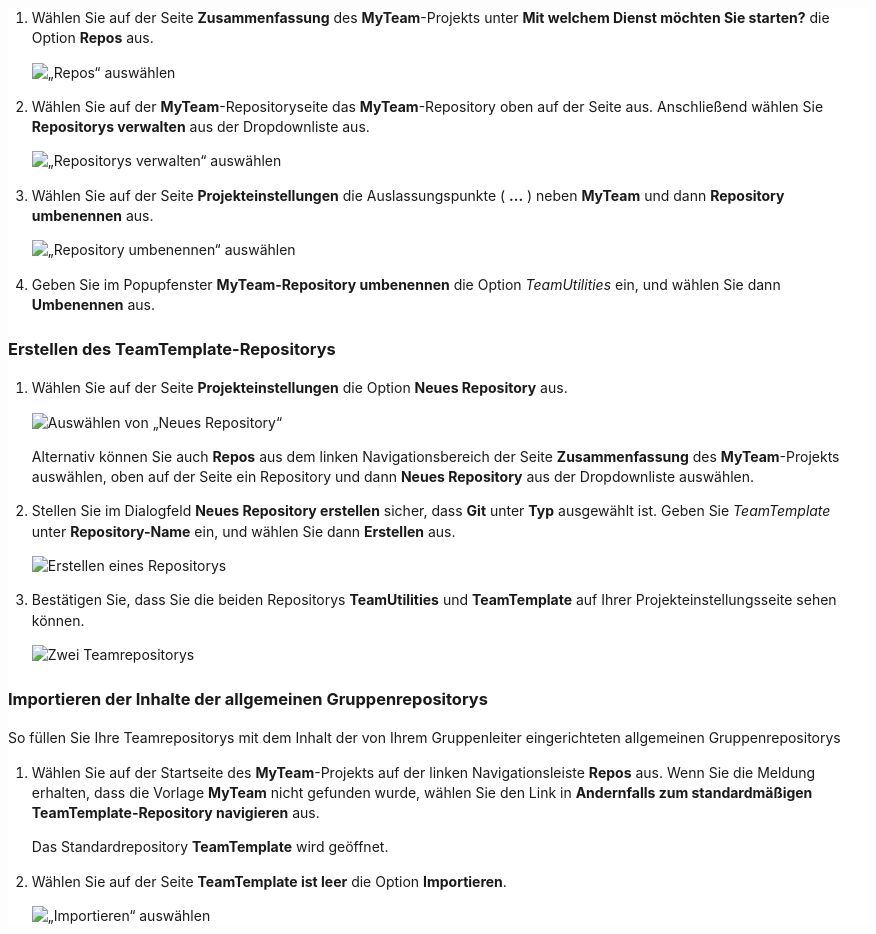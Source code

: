 1. Wählen Sie auf der Seite **Zusammenfassung** des **MyTeam**-Projekts unter **Mit welchem Dienst möchten Sie starten?** die Option **Repos** aus. 
   
   ![„Repos“ auswählen](./media/team-lead-tasks/team-leads-6-rename-team-project-repo.png)
   
1. Wählen Sie auf der **MyTeam**-Repositoryseite das **MyTeam**-Repository oben auf der Seite aus. Anschließend wählen Sie **Repositorys verwalten** aus der Dropdownliste aus. 
   
   ![„Repositorys verwalten“ auswählen](./media/team-lead-tasks/team-leads-7-rename-team-project-repo-2.png)
1. Wählen Sie auf der Seite **Projekteinstellungen** die Auslassungspunkte ( **...** ) neben **MyTeam** und dann **Repository umbenennen** aus. 
   
   ![„Repository umbenennen“ auswählen](./media/team-lead-tasks/team-leads-8-rename-team-project-repo-3.png)
   
1. Geben Sie im Popupfenster **MyTeam-Repository umbenennen** die Option *TeamUtilities* ein, und wählen Sie dann **Umbenennen** aus. 

### <a name="create-the-teamtemplate-repository"></a>Erstellen des TeamTemplate-Repositorys

1. Wählen Sie auf der Seite **Projekteinstellungen** die Option **Neues Repository** aus. 
   
   ![Auswählen von „Neues Repository“](./media/team-lead-tasks/team-leads-9-create-team-utilities.png)
   
   Alternativ können Sie auch **Repos** aus dem linken Navigationsbereich der Seite **Zusammenfassung** des **MyTeam**-Projekts auswählen, oben auf der Seite ein Repository und dann **Neues Repository** aus der Dropdownliste auswählen.
   
1. Stellen Sie im Dialogfeld **Neues Repository erstellen** sicher, dass **Git** unter **Typ** ausgewählt ist. Geben Sie *TeamTemplate* unter **Repository-Name** ein, und wählen Sie dann **Erstellen** aus.
   
   ![Erstellen eines Repositorys](./media/team-lead-tasks/team-leads-10-create-team-utilities-2.png)
   
1. Bestätigen Sie, dass Sie die beiden Repositorys **TeamUtilities** und **TeamTemplate** auf Ihrer Projekteinstellungsseite sehen können. 
   
   ![Zwei Teamrepositorys](./media/team-lead-tasks/team-leads-11-two-repo-in-team.png)

### <a name="import-the-contents-of-the-group-common-repositories"></a>Importieren der Inhalte der allgemeinen Gruppenrepositorys

So füllen Sie Ihre Teamrepositorys mit dem Inhalt der von Ihrem Gruppenleiter eingerichteten allgemeinen Gruppenrepositorys

1. Wählen Sie auf der Startseite des **MyTeam**-Projekts auf der linken Navigationsleiste **Repos** aus. Wenn Sie die Meldung erhalten, dass die Vorlage **MyTeam** nicht gefunden wurde, wählen Sie den Link in **Andernfalls zum standardmäßigen TeamTemplate-Repository navigieren** aus. 
   
   Das Standardrepository **TeamTemplate** wird geöffnet. 
   
1. Wählen Sie auf der Seite **TeamTemplate ist leer** die Option **Importieren**. 
   
   ![„Importieren“ auswählen](./media/team-lead-tasks/import-repo.png)
   